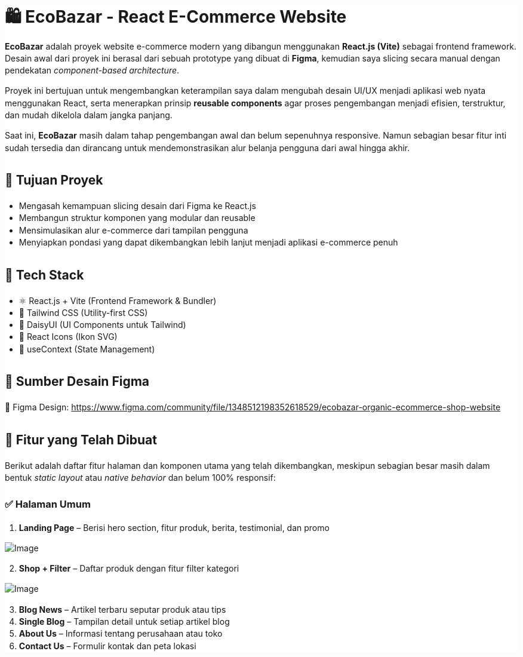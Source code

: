 # 🛍️ EcoBazar - React E-Commerce Website

**EcoBazar** adalah proyek website e-commerce modern yang dibangun menggunakan **React.js (Vite)** sebagai frontend framework. Desain awal dari proyek ini berasal dari sebuah prototype yang dibuat di **Figma**, kemudian saya slicing secara manual dengan pendekatan *component-based architecture*.

Proyek ini bertujuan untuk mengembangkan keterampilan saya dalam mengubah desain UI/UX menjadi aplikasi web nyata menggunakan React, serta menerapkan prinsip **reusable components** agar proses pengembangan menjadi efisien, terstruktur, dan mudah dikelola dalam jangka panjang.

Saat ini, **EcoBazar** masih dalam tahap pengembangan awal dan belum sepenuhnya responsive. Namun sebagian besar fitur inti sudah tersedia dan dirancang untuk mendemonstrasikan alur belanja pengguna dari awal hingga akhir.

## 🎯 Tujuan Proyek

- Mengasah kemampuan slicing desain dari Figma ke React.js
- Membangun struktur komponen yang modular dan reusable
- Mensimulasikan alur e-commerce dari tampilan pengguna
- Menyiapkan pondasi yang dapat dikembangkan lebih lanjut menjadi aplikasi e-commerce penuh

## 🔧 Tech Stack

- ⚛️ React.js + Vite (Frontend Framework & Bundler)
- 💨 Tailwind CSS (Utility-first CSS)
- 🌼 DaisyUI (UI Components untuk Tailwind)
- 🧩 React Icons (Ikon SVG)
- 🧠 useContext (State Management)


## 🔗 Sumber Desain Figma
📌 Figma Design:
https://www.figma.com/community/file/1348512198352618529/ecobazar-organic-ecommerce-shop-website

## 🚀 Fitur yang Telah Dibuat

Berikut adalah daftar fitur halaman dan komponen utama yang telah dikembangkan, meskipun sebagian besar masih dalam bentuk *static layout* atau *native behavior* dan belum 100% responsif:

### ✅ Halaman Umum
1. **Landing Page** – Berisi hero section, fitur produk, berita, testimonial, dan promo

<img width="1920" height="7557" alt="Image" src="https://github.com/user-attachments/assets/a655cf5a-9ee7-46f1-9e32-c5c191a8cdae" />

2. **Shop + Filter** – Daftar produk dengan fitur filter kategori

<img width="1919" height="971" alt="Image" src="https://github.com/user-attachments/assets/3ff0eb96-f7b4-4bb8-9b04-771adcda969a" />

3. **Blog News** – Artikel terbaru seputar produk atau tips
4. **Single Blog** – Tampilan detail untuk setiap artikel blog
5. **About Us** – Informasi tentang perusahaan atau toko
6. **Contact Us** – Formulir kontak dan peta lokasi
